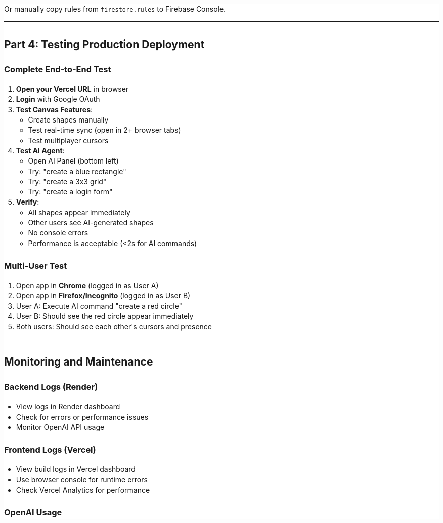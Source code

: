 Or manually copy rules from `firestore.rules` to Firebase Console.

---

## Part 4: Testing Production Deployment

### Complete End-to-End Test

1. **Open your Vercel URL** in browser
2. **Login** with Google OAuth
3. **Test Canvas Features**:
   - Create shapes manually
   - Test real-time sync (open in 2+ browser tabs)
   - Test multiplayer cursors
4. **Test AI Agent**:
   - Open AI Panel (bottom left)
   - Try: "create a blue rectangle"
   - Try: "create a 3x3 grid"
   - Try: "create a login form"
5. **Verify**:
   - All shapes appear immediately
   - Other users see AI-generated shapes
   - No console errors
   - Performance is acceptable (<2s for AI commands)

### Multi-User Test

1. Open app in **Chrome** (logged in as User A)
2. Open app in **Firefox/Incognito** (logged in as User B)
3. User A: Execute AI command "create a red circle"
4. User B: Should see the red circle appear immediately
5. Both users: Should see each other's cursors and presence

---

## Monitoring and Maintenance

### Backend Logs (Render)

- View logs in Render dashboard
- Check for errors or performance issues
- Monitor OpenAI API usage

### Frontend Logs (Vercel)

- View build logs in Vercel dashboard
- Use browser console for runtime errors
- Check Vercel Analytics for performance

### OpenAI Usage
